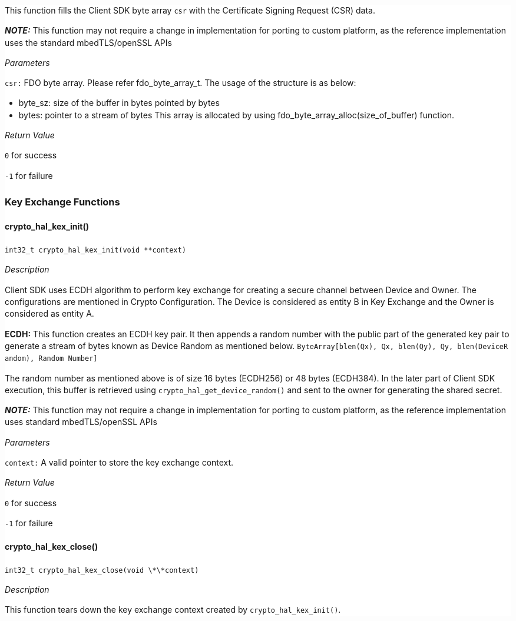 This function fills the Client SDK byte array `csr` with the Certificate Signing Request (CSR) data.

***NOTE:*** This function may not require a change in implementation for porting to custom platform, as the reference implementation uses the standard mbedTLS/openSSL APIs

*Parameters*

`csr:` FDO byte array. Please refer fdo_byte_array_t. The usage of the structure is as below:
  - byte_sz: size of the buffer in bytes pointed by bytes
  - bytes: pointer to a stream of bytes
This array is allocated by using fdo_byte_array_alloc(size_of_buffer) function.

*Return Value*

`0` for success

`-1` for failure

### Key Exchange Functions

#### crypto_hal_kex_init()
```
int32_t crypto_hal_kex_init(void **context)
```
*Description*

Client SDK uses ECDH algorithm to perform key exchange for creating a secure channel between Device and Owner. The configurations are mentioned in Crypto Configuration. The Device is considered as entity B in Key Exchange and the Owner is considered as entity A.

**ECDH:** This function creates an ECDH key pair. It then appends a random number with the public part of the generated key pair to generate a stream of bytes known as Device Random as mentioned below.
`ByteArray[blen(Qx), Qx, blen(Qy), Qy, blen(DeviceRandom), Random Number]`

The random number as mentioned above is of size 16 bytes (ECDH256) or 48 bytes (ECDH384).
In the later part of Client SDK execution, this buffer is retrieved using `crypto_hal_get_device_random()` and sent to the owner for generating the shared secret.

***NOTE:*** This function may not require a change in implementation for porting to custom platform, as the reference implementation uses standard mbedTLS/openSSL APIs

*Parameters*

`context:` A valid pointer to store the key exchange context.

*Return Value*

`0` for success

`-1` for failure

#### crypto_hal_kex_close()
`int32_t crypto_hal_kex_close(void \*\*context)`

*Description*

This function tears down the key exchange context created by `crypto_hal_kex_init()`.
